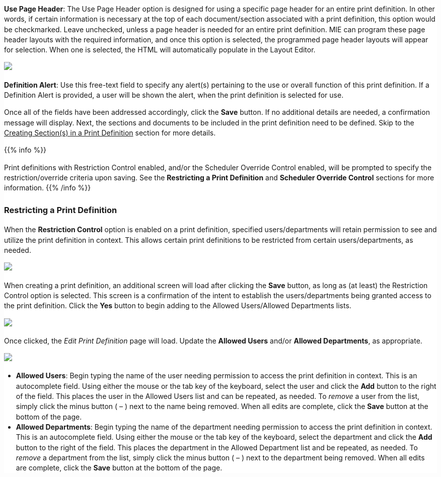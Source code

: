 **Use Page Header**: The Use Page Header option is designed for using a specific page header for an entire print definition. In other words, if certain information is necessary at the top of each document/section associated with a print definition, this option would be checkmarked. Leave unchecked, unless a page header is needed for an entire print definition. MIE can program these page header layouts with the required information, and once this option is selected, the programmed page header layouts will appear for selection. When one is selected, the HTML will automatically populate in the Layout Editor.


![](../print-definitions.assets/88e0b43619364485e89fffef83235fb2.png)


**Definition Alert**: Use this free-text field to specify any alert(s) pertaining to the use or overall function of this print definition. If a Definition Alert is provided, a user will be shown the alert, when the print definition is selected for use.

Once all of the fields have been addressed accordingly, click the **Save** button. If no additional details are needed, a confirmation message will display. Next, the sections and documents to be included in the print definition need to be defined. Skip to the [Creating Section(s) in a Print Definition](#30j0zll) section for more details.

{{% info %}}

Print definitions with Restriction Control enabled, and/or the Scheduler Override Control enabled, will be prompted to specify the restriction/override criteria upon saving. See the **Restricting a Print Definition** and **Scheduler Override Control** sections for more information.
{{% /info %}}


### Restricting a Print Definition 


When the **Restriction Control** option is enabled on a print definition, specified users/departments will retain permission to see and utilize the print definition in context. This allows certain print definitions to be restricted from certain users/departments, as needed.


![](../print-definitions.assets/e46e133f6fcca08c8dc7603787943cd5.png)


When creating a print definition, an additional screen will load after clicking the **Save** button, as long as (at least) the Restriction Control option is selected. This screen is a confirmation of the intent to establish the users/departments being granted access to the print definition. Click the **Yes** button to begin adding to the Allowed Users/Allowed Departments lists.


![](../print-definitions.assets/56600866ce3000ff0099e01bad109c85.png)


Once clicked, the *Edit Print Definition* page will load. Update the **Allowed Users** and/or **Allowed Departments**, as appropriate.


![](../print-definitions.assets/f2559b6b4c872b8d18d30b5dd3a25d88.png)


* <strong>Allowed Users</strong>: Begin typing the name of the user needing permission to access the print definition in context. This is an autocomplete field. Using either the mouse or the tab key of the keyboard, select the user and click the <strong>Add</strong> button to the right of the field. This places the user in the Allowed Users list and can be repeated, as needed. To <em>remove</em> a user from the list, simply click the minus button ( – ) next to the name being removed. When all edits are complete, click the <strong>Save</strong> button at the bottom of the page.
* <strong>Allowed Departments</strong>: Begin typing the name of the department needing permission to access the print definition in context. This is an autocomplete field. Using either the mouse or the tab key of the keyboard, select the department and click the <strong>Add</strong> button to the right of the field. This places the department in the Allowed Department list and be repeated, as needed. To <em>remove</em> a department from the list, simply click the minus button ( – ) next to the department being removed. When all edits are complete, click the <strong>Save</strong> button at the bottom of the page.
